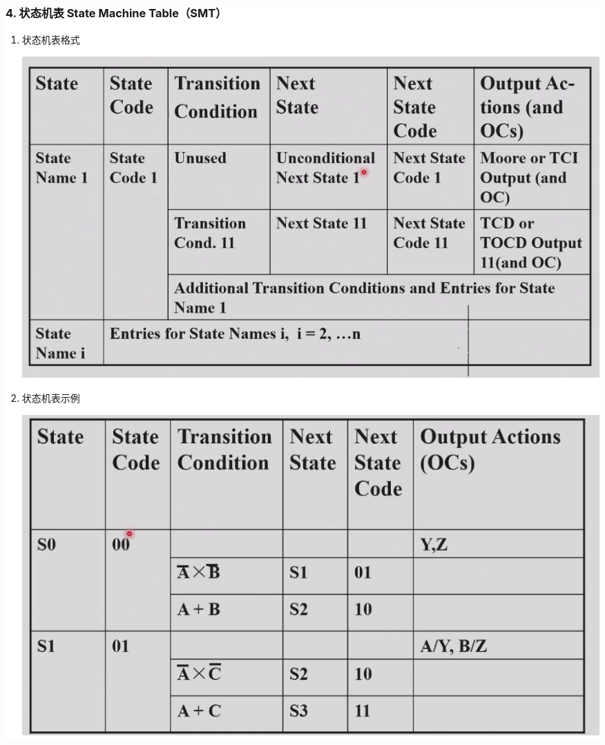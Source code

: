 ### 4. 状态机表 State Machine Table（SMT）

1. 状态机表格式
    
    ![image.png](image%2035.png)
    
2. 状态机表示例
    
    ![image.png](image%2036.png)
    